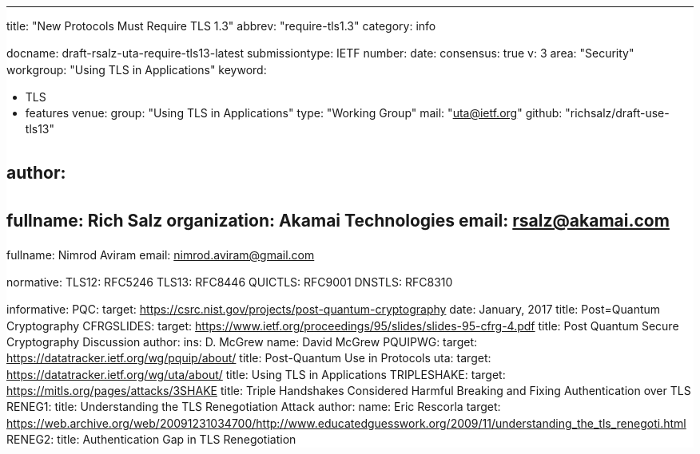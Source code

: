 ---
title: "New Protocols Must Require TLS 1.3"
abbrev: "require-tls1.3"
category: info

docname: draft-rsalz-uta-require-tls13-latest
submissiontype: IETF
number:
date:
consensus: true
v: 3
area: "Security"
workgroup: "Using TLS in Applications"
keyword:
 - TLS
 - features
venue:
  group: "Using TLS in Applications"
  type: "Working Group"
  mail: "uta@ietf.org"
  github: "richsalz/draft-use-tls13"

author:
-
  fullname: Rich Salz
  organization: Akamai Technologies
  email: rsalz@akamai.com
-
  fullname: Nimrod Aviram
  email: nimrod.aviram@gmail.com

normative:
  TLS12: RFC5246
  TLS13: RFC8446
  QUICTLS: RFC9001
  DNSTLS: RFC8310

informative:
  PQC:
    target: https://csrc.nist.gov/projects/post-quantum-cryptography
    date: January, 2017
    title: Post=Quantum Cryptography
  CFRGSLIDES:
    target: https://www.ietf.org/proceedings/95/slides/slides-95-cfrg-4.pdf
    title: Post Quantum Secure Cryptography Discussion
    author:
      ins: D. McGrew
      name: David McGrew
  PQUIPWG:
    target: https://datatracker.ietf.org/wg/pquip/about/
    title: Post-Quantum Use in Protocols
  uta:
    target: https://datatracker.ietf.org/wg/uta/about/
    title: Using TLS in Applications
  TRIPLESHAKE:
    target: https://mitls.org/pages/attacks/3SHAKE
    title: Triple Handshakes Considered Harmful Breaking and Fixing Authentication over TLS
  RENEG1:
    title: Understanding the TLS Renegotiation Attack
    author:
      name: Eric Rescorla
    target: https://web.archive.org/web/20091231034700/http://www.educatedguesswork.org/2009/11/understanding_the_tls_renegoti.html
  RENEG2:
    title: Authentication Gap in TLS Renegotiation